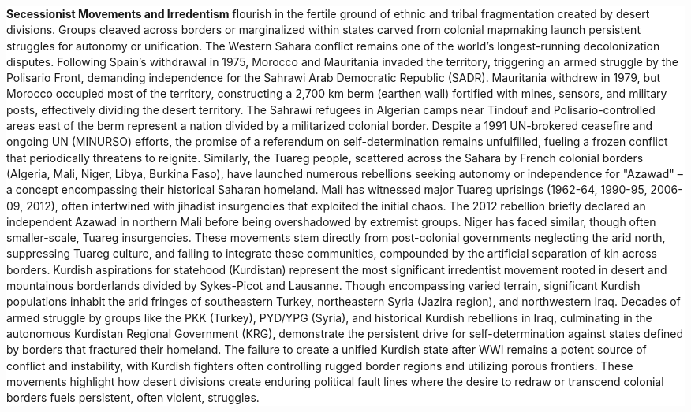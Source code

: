 **Secessionist Movements and Irredentism** flourish in the fertile ground of ethnic and tribal fragmentation created by desert divisions. Groups cleaved across borders or marginalized within states carved from colonial mapmaking launch persistent struggles for autonomy or unification. The Western Sahara conflict remains one of the world’s longest-running decolonization disputes. Following Spain’s withdrawal in 1975, Morocco and Mauritania invaded the territory, triggering an armed struggle by the Polisario Front, demanding independence for the Sahrawi Arab Democratic Republic (SADR). Mauritania withdrew in 1979, but Morocco occupied most of the territory, constructing a 2,700 km berm (earthen wall) fortified with mines, sensors, and military posts, effectively dividing the desert territory. The Sahrawi refugees in Algerian camps near Tindouf and Polisario-controlled areas east of the berm represent a nation divided by a militarized colonial border. Despite a 1991 UN-brokered ceasefire and ongoing UN (MINURSO) efforts, the promise of a referendum on self-determination remains unfulfilled, fueling a frozen conflict that periodically threatens to reignite. Similarly, the Tuareg people, scattered across the Sahara by French colonial borders (Algeria, Mali, Niger, Libya, Burkina Faso), have launched numerous rebellions seeking autonomy or independence for "Azawad" – a concept encompassing their historical Saharan homeland. Mali has witnessed major Tuareg uprisings (1962-64, 1990-95, 2006-09, 2012), often intertwined with jihadist insurgencies that exploited the initial chaos. The 2012 rebellion briefly declared an independent Azawad in northern Mali before being overshadowed by extremist groups. Niger has faced similar, though often smaller-scale, Tuareg insurgencies. These movements stem directly from post-colonial governments neglecting the arid north, suppressing Tuareg culture, and failing to integrate these communities, compounded by the artificial separation of kin across borders. Kurdish aspirations for statehood (Kurdistan) represent the most significant irredentist movement rooted in desert and mountainous borderlands divided by Sykes-Picot and Lausanne. Though encompassing varied terrain, significant Kurdish populations inhabit the arid fringes of southeastern Turkey, northeastern Syria (Jazira region), and northwestern Iraq. Decades of armed struggle by groups like the PKK (Turkey), PYD/YPG (Syria), and historical Kurdish rebellions in Iraq, culminating in the autonomous Kurdistan Regional Government (KRG), demonstrate the persistent drive for self-determination against states defined by borders that fractured their homeland. The failure to create a unified Kurdish state after WWI remains a potent source of conflict and instability, with Kurdish fighters often controlling rugged border regions and utilizing porous frontiers. These movements highlight how desert divisions create enduring political fault lines where the desire to redraw or transcend colonial borders fuels persistent, often violent, struggles.

